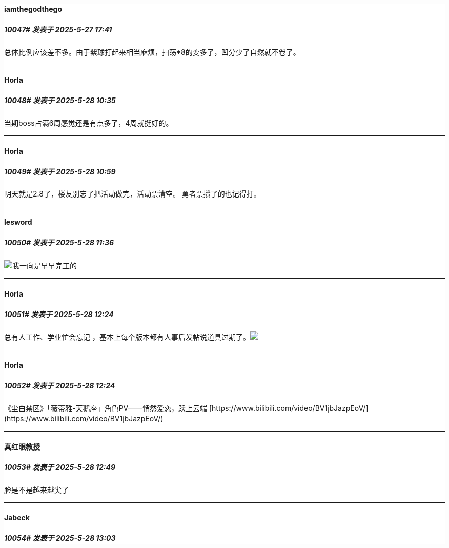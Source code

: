 ####  iamthegodthego  
##### 10047#       发表于 2025-5-27 17:41

总体比例应该差不多。由于紫球打起来相当麻烦，扫荡*8的变多了，凹分少了自然就不卷了。

*****

####  Horla  
##### 10048#       发表于 2025-5-28 10:35

当期boss占满6周感觉还是有点多了，4周就挺好的。


*****

####  Horla  
##### 10049#       发表于 2025-5-28 10:59

明天就是2.8了，楼友别忘了把活动做完，活动票清空。
勇者票攒了的也记得打。

*****

####  lesword  
##### 10050#       发表于 2025-5-28 11:36

<img src="https://static.stage1st.com/image/smiley/face2017/037.png" referrerpolicy="no-referrer">我一向是早早完工的

*****

####  Horla  
##### 10051#       发表于 2025-5-28 12:24

总有人工作、学业忙会忘记 ，基本上每个版本都有人事后发帖说道具过期了。<img src="https://static.stage1st.com/image/smiley/face2017/037.png" referrerpolicy="no-referrer">

*****

####  Horla  
##### 10052#       发表于 2025-5-28 12:24

《尘白禁区》「薇蒂雅-天鹅座」角色PV——悄然爱恋，跃上云端
[https://www.bilibili.com/video/BV1jbJazpEoV/](https://www.bilibili.com/video/BV1jbJazpEoV/)

*****

####  真红眼教授  
##### 10053#       发表于 2025-5-28 12:49

脸是不是越来越尖了

*****

####  Jabeck  
##### 10054#       发表于 2025-5-28 13:03

